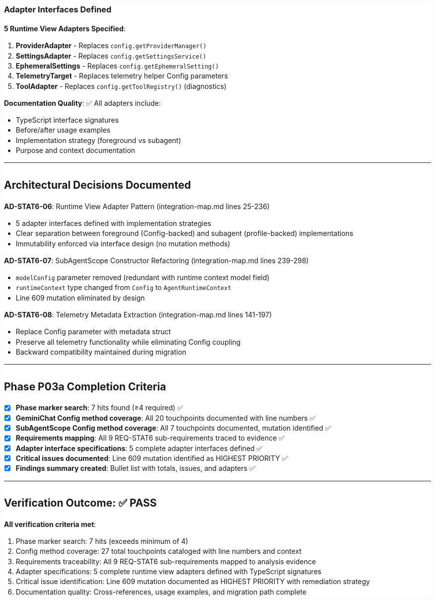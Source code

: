 ### Adapter Interfaces Defined

**5 Runtime View Adapters Specified**:
1. **ProviderAdapter** - Replaces `config.getProviderManager()`
2. **SettingsAdapter** - Replaces `config.getSettingsService()`
3. **EphemeralSettings** - Replaces `config.getEphemeralSetting()`
4. **TelemetryTarget** - Replaces telemetry helper Config parameters
5. **ToolAdapter** - Replaces `config.getToolRegistry()` (diagnostics)

**Documentation Quality**: ✅ All adapters include:
- TypeScript interface signatures
- Before/after usage examples
- Implementation strategy (foreground vs subagent)
- Purpose and context documentation

---

## Architectural Decisions Documented

**AD-STAT6-06**: Runtime View Adapter Pattern (integration-map.md lines 25-236)
- 5 adapter interfaces defined with implementation strategies
- Clear separation between foreground (Config-backed) and subagent (profile-backed) implementations
- Immutability enforced via interface design (no mutation methods)

**AD-STAT6-07**: SubAgentScope Constructor Refactoring (integration-map.md lines 239-298)
- `modelConfig` parameter removed (redundant with runtime context model field)
- `runtimeContext` type changed from `Config` to `AgentRuntimeContext`
- Line 609 mutation eliminated by design

**AD-STAT6-08**: Telemetry Metadata Extraction (integration-map.md lines 141-197)
- Replace Config parameter with metadata struct
- Preserve all telemetry functionality while eliminating Config coupling
- Backward compatibility maintained during migration

---

## Phase P03a Completion Criteria

- [x] **Phase marker search**: 7 hits found (≥4 required) ✅
- [x] **GeminiChat Config method coverage**: All 20 touchpoints documented with line numbers ✅
- [x] **SubAgentScope Config method coverage**: All 7 touchpoints documented, mutation identified ✅
- [x] **Requirements mapping**: All 9 REQ-STAT6 sub-requirements traced to evidence ✅
- [x] **Adapter interface specifications**: 5 complete adapter interfaces defined ✅
- [x] **Critical issues documented**: Line 609 mutation identified as HIGHEST PRIORITY ✅
- [x] **Findings summary created**: Bullet list with totals, issues, and adapters ✅

---

## Verification Outcome: ✅ PASS

**All verification criteria met**:
1. Phase marker search: 7 hits (exceeds minimum of 4)
2. Config method coverage: 27 total touchpoints cataloged with line numbers and context
3. Requirements traceability: All 9 REQ-STAT6 sub-requirements mapped to analysis evidence
4. Adapter specifications: 5 complete runtime view adapters defined with TypeScript signatures
5. Critical issue identification: Line 609 mutation documented as HIGHEST PRIORITY with remediation strategy
6. Documentation quality: Cross-references, usage examples, and migration path complete
